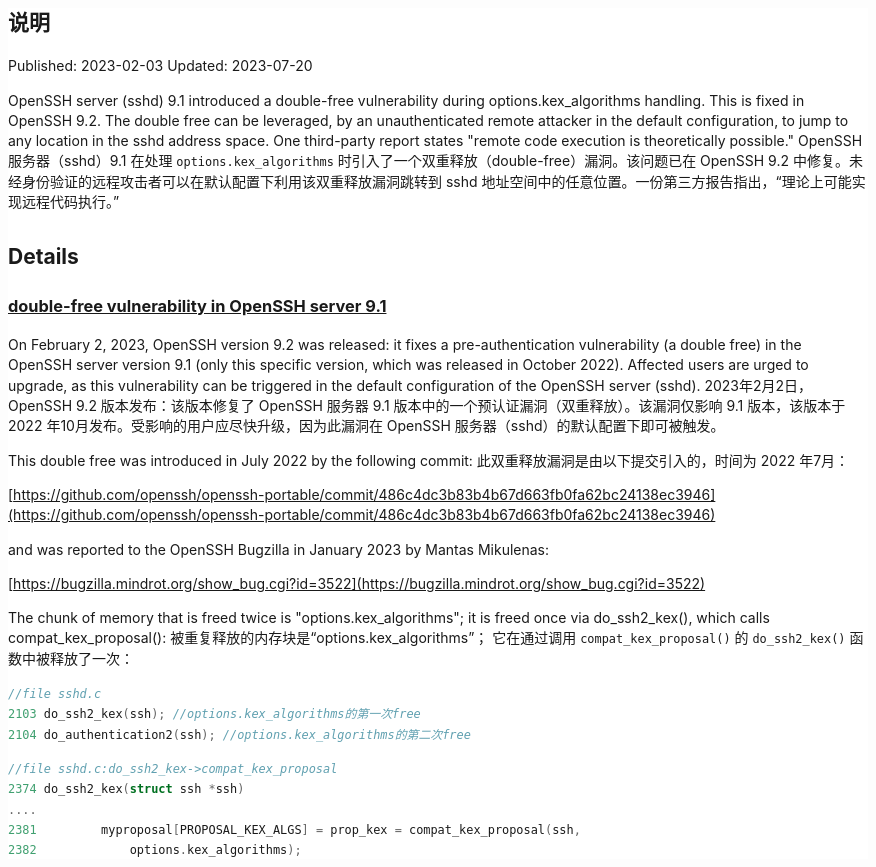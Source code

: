 ## 说明
Published: 2023-02-03
Updated: 2023-07-20

OpenSSH server (sshd) 9.1 introduced a double-free vulnerability during options.kex_algorithms handling. This is fixed in OpenSSH 9.2. The double free can be leveraged, by an unauthenticated remote attacker in the default configuration, to jump to any location in the sshd address space. One third-party report states "remote code execution is theoretically possible."
OpenSSH 服务器（sshd）9.1 在处理 `options.kex_algorithms` 时引入了一个双重释放（double-free）漏洞。该问题已在 OpenSSH 9.2 中修复。未经身份验证的远程攻击者可以在默认配置下利用该双重释放漏洞跳转到 sshd 地址空间中的任意位置。一份第三方报告指出，“理论上可能实现远程代码执行。”

## Details
### [double-free vulnerability in OpenSSH server 9.1](https://www.openwall.com/lists/oss-security/2023/02/02/2)

On February 2, 2023, OpenSSH version 9.2 was released: it fixes a
pre-authentication vulnerability (a double free) in the OpenSSH server
version 9.1 (only this specific version, which was released in October
2022). Affected users are urged to upgrade, as this vulnerability can be
triggered in the default configuration of the OpenSSH server (sshd).
2023年2月2日，OpenSSH 9.2 版本发布：该版本修复了 OpenSSH 服务器 9.1 版本中的一个预认证漏洞（双重释放）。该漏洞仅影响 9.1 版本，该版本于 2022 年10月发布。受影响的用户应尽快升级，因为此漏洞在 OpenSSH 服务器（sshd）的默认配置下即可被触发。

This double free was introduced in July 2022 by the following commit:
此双重释放漏洞是由以下提交引入的，时间为 2022 年7月：

[https://github.com/openssh/openssh-portable/commit/486c4dc3b83b4b67d663fb0fa62bc24138ec3946](https://github.com/openssh/openssh-portable/commit/486c4dc3b83b4b67d663fb0fa62bc24138ec3946)

and was reported to the OpenSSH Bugzilla in January 2023 by Mantas
Mikulenas:

[https://bugzilla.mindrot.org/show_bug.cgi?id=3522](https://bugzilla.mindrot.org/show_bug.cgi?id=3522)


The chunk of memory that is freed twice is "options.kex_algorithms"; it
is freed once via do_ssh2_kex(), which calls compat_kex_proposal():
被重复释放的内存块是“options.kex_algorithms”；
它在通过调用 `compat_kex_proposal()` 的 `do_ssh2_kex()` 函数中被释放了一次：

``` C
//file sshd.c
2103 do_ssh2_kex(ssh); //options.kex_algorithms的第一次free
2104 do_authentication2(ssh); //options.kex_algorithms的第二次free
```

``` C
//file sshd.c:do_ssh2_kex->compat_kex_proposal
2374 do_ssh2_kex(struct ssh *ssh)
....
2381         myproposal[PROPOSAL_KEX_ALGS] = prop_kex = compat_kex_proposal(ssh,
2382             options.kex_algorithms);
```
